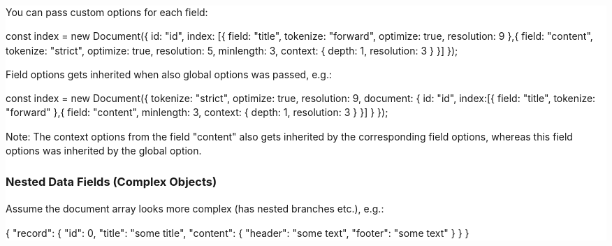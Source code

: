 You can pass custom options for each field:

const index \= new Document({
    id: "id",
    index: \[{
        field: "title",
        tokenize: "forward",
        optimize: true,
        resolution: 9
    },{
        field:  "content",
        tokenize: "strict",
        optimize: true,
        resolution: 5,
        minlength: 3,
        context: {
            depth: 1,
            resolution: 3
        }
    }\]
});

Field options gets inherited when also global options was passed, e.g.:

const index \= new Document({
    tokenize: "strict",
    optimize: true,
    resolution: 9,
    document: {
        id: "id",
        index:\[{
            field: "title",
            tokenize: "forward"
        },{
            field: "content",
            minlength: 3,
            context: {
                depth: 1,
                resolution: 3
            }
        }\]
    }
});

Note: The context options from the field "content" also gets inherited by the corresponding field options, whereas this field options was inherited by the global option.

### Nested Data Fields (Complex Objects)

Assume the document array looks more complex (has nested branches etc.), e.g.:

{
  "record": {
    "id": 0,
    "title": "some title",
    "content": {
      "header": "some text",
      "footer": "some text"
    }
  }
}
